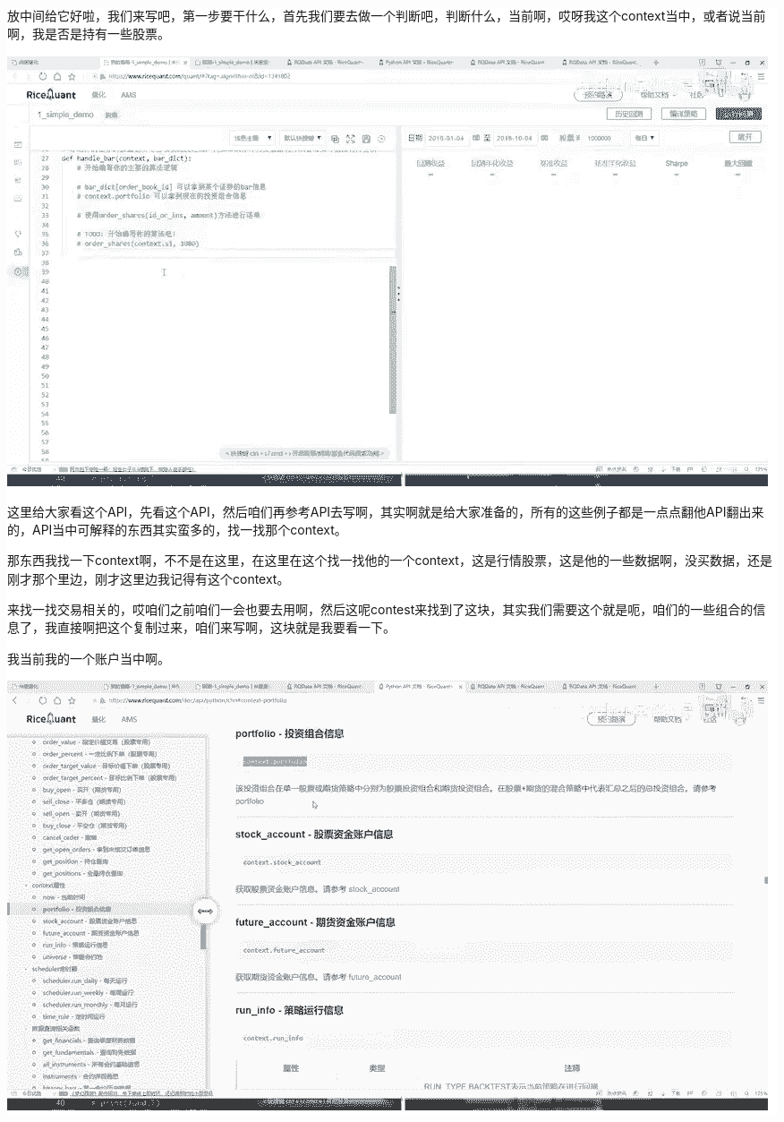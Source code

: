 放中间给它好啦，我们来写吧，第一步要干什么，首先我们要去做一个判断吧，判断什么，当前啊，哎呀我这个context当中，或者说当前啊，我是否是持有一些股票。



![](img/2f928b583c2f51dc0554d37c779551fb_24.png)

这里给大家看这个API，先看这个API，然后咱们再参考API去写啊，其实啊就是给大家准备的，所有的这些例子都是一点点翻他API翻出来的，API当中可解释的东西其实蛮多的，找一找那个context。

那东西我找一下context啊，不不是在这里，在这里在这个找一找他的一个context，这是行情股票，这是他的一些数据啊，没买数据，还是刚才那个里边，刚才这里边我记得有这个context。

来找一找交易相关的，哎咱们之前咱们一会也要去用啊，然后这呢contest来找到了这块，其实我们需要这个就是呃，咱们的一些组合的信息了，我直接啊把这个复制过来，咱们来写啊，这块就是我要看一下。

我当前我的一个账户当中啊。

![](img/2f928b583c2f51dc0554d37c779551fb_26.png)
